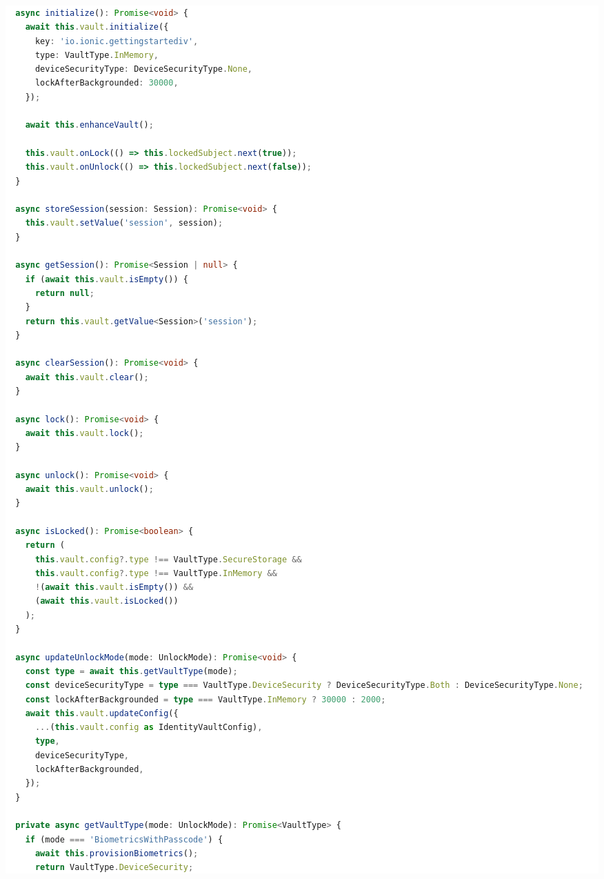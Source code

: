 ```typescript src/app/core/session-vault.ts focus=93,115
  async initialize(): Promise<void> {
    await this.vault.initialize({
      key: 'io.ionic.gettingstartediv',
      type: VaultType.InMemory,
      deviceSecurityType: DeviceSecurityType.None,
      lockAfterBackgrounded: 30000,
    });

    await this.enhanceVault();

    this.vault.onLock(() => this.lockedSubject.next(true));
    this.vault.onUnlock(() => this.lockedSubject.next(false));
  }

  async storeSession(session: Session): Promise<void> {
    this.vault.setValue('session', session);
  }

  async getSession(): Promise<Session | null> {
    if (await this.vault.isEmpty()) {
      return null;
    }
    return this.vault.getValue<Session>('session');
  }

  async clearSession(): Promise<void> {
    await this.vault.clear();
  }

  async lock(): Promise<void> {
    await this.vault.lock();
  }

  async unlock(): Promise<void> {
    await this.vault.unlock();
  }

  async isLocked(): Promise<boolean> {
    return (
      this.vault.config?.type !== VaultType.SecureStorage &&
      this.vault.config?.type !== VaultType.InMemory &&
      !(await this.vault.isEmpty()) &&
      (await this.vault.isLocked())
    );
  }

  async updateUnlockMode(mode: UnlockMode): Promise<void> {
    const type = await this.getVaultType(mode);
    const deviceSecurityType = type === VaultType.DeviceSecurity ? DeviceSecurityType.Both : DeviceSecurityType.None;
    const lockAfterBackgrounded = type === VaultType.InMemory ? 30000 : 2000;
    await this.vault.updateConfig({
      ...(this.vault.config as IdentityVaultConfig),
      type,
      deviceSecurityType,
      lockAfterBackgrounded,
    });
  }

  private async getVaultType(mode: UnlockMode): Promise<VaultType> {
    if (mode === 'BiometricsWithPasscode') {
      await this.provisionBiometrics();
      return VaultType.DeviceSecurity;
```